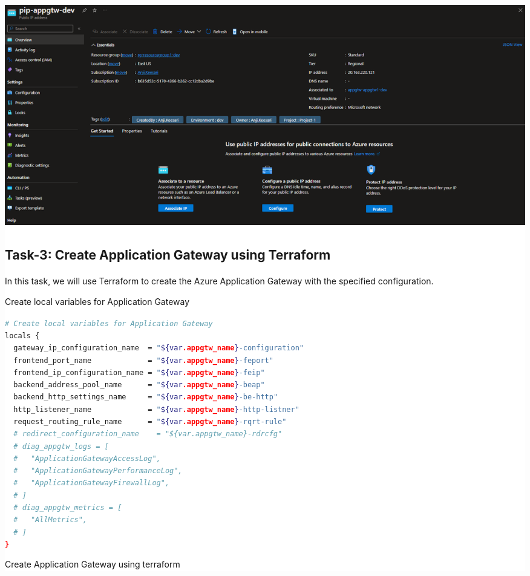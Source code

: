 ![Alt text](images/image-53.png)


## Task-3: Create Application Gateway using Terraform

In this task, we will use Terraform to create the Azure Application Gateway with the specified configuration.

Create local variables for Application Gateway

``` bash title="appgateway.tf"
# Create local variables for Application Gateway
locals {
  gateway_ip_configuration_name  = "${var.appgtw_name}-configuration"
  frontend_port_name             = "${var.appgtw_name}-feport"
  frontend_ip_configuration_name = "${var.appgtw_name}-feip"
  backend_address_pool_name      = "${var.appgtw_name}-beap"
  backend_http_settings_name     = "${var.appgtw_name}-be-http"
  http_listener_name             = "${var.appgtw_name}-http-listner"
  request_routing_rule_name      = "${var.appgtw_name}-rqrt-rule"
  # redirect_configuration_name    = "${var.appgtw_name}-rdrcfg"
  # diag_appgtw_logs = [
  #   "ApplicationGatewayAccessLog",
  #   "ApplicationGatewayPerformanceLog",
  #   "ApplicationGatewayFirewallLog",
  # ]
  # diag_appgtw_metrics = [
  #   "AllMetrics",
  # ]
}

```

Create Application Gateway using terraform
